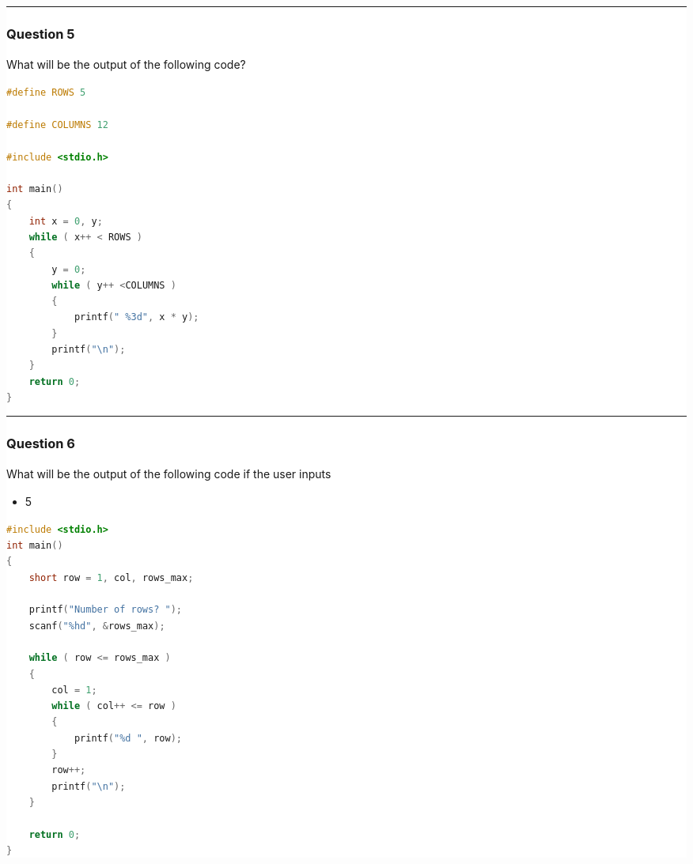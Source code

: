

___



### Question 5

What will be the output of the following code?

```C
#define ROWS 5

#define COLUMNS 12

#include <stdio.h>

int main()
{
    int x = 0, y;
    while ( x++ < ROWS )
    {
        y = 0;
        while ( y++ <COLUMNS )
        {
            printf(" %3d", x * y);
        }
        printf("\n");
    }
    return 0;
}
```



___



### Question 6

What will be the output of the following code if the user inputs

* 5

```C
#include <stdio.h>
int main()
{
    short row = 1, col, rows_max;

    printf("Number of rows? ");
    scanf("%hd", &rows_max);

    while ( row <= rows_max )
    {
        col = 1;
        while ( col++ <= row )
        {
            printf("%d ", row);
        }
        row++;
        printf("\n");
    }

    return 0;
}
```
